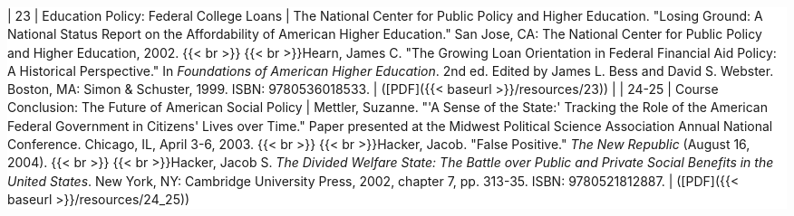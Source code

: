 | 23 | Education Policy: Federal College Loans | The National Center for Public Policy and Higher Education. "Losing Ground: A National Status Report on the Affordability of American Higher Education." San Jose, CA: The National Center for Public Policy and Higher Education, 2002.  {{< br >}}  {{< br >}}Hearn, James C. "The Growing Loan Orientation in Federal Financial Aid Policy: A Historical Perspective." In _Foundations_ _of American Higher Education_. 2nd ed. Edited by James L. Bess and David S. Webster. Boston, MA: Simon & Schuster, 1999. ISBN: 9780536018533. | ([PDF]({{< baseurl >}}/resources/23)) |
| 24-25 | Course Conclusion: The Future of American Social Policy | Mettler, Suzanne. "'A Sense of the State:' Tracking the Role of the American Federal Government in Citizens' Lives over Time." Paper presented at the Midwest Political Science Association Annual National Conference. Chicago, IL, April 3-6, 2003.  {{< br >}}  {{< br >}}Hacker, Jacob. "False Positive." _The New Republic_ (August 16, 2004).  {{< br >}}  {{< br >}}Hacker, Jacob S. _The Divided Welfare State: The Battle over Public and Private Social Benefits in the United States_. New York, NY: Cambridge University Press, 2002, chapter 7, pp. 313-35. ISBN: 9780521812887. | ([PDF]({{< baseurl >}}/resources/24_25))